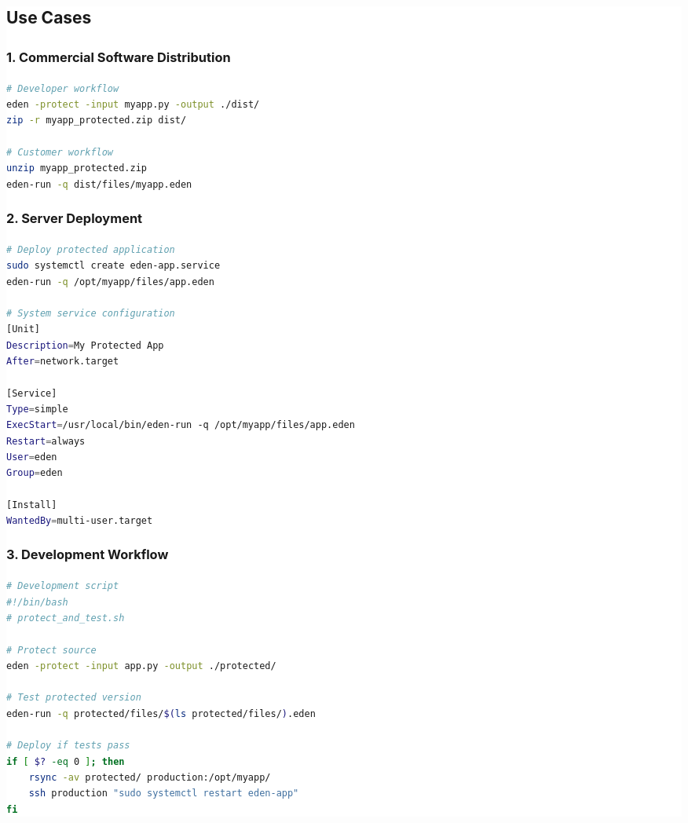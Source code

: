 
## Use Cases

### 1. Commercial Software Distribution
```bash
# Developer workflow
eden -protect -input myapp.py -output ./dist/
zip -r myapp_protected.zip dist/

# Customer workflow  
unzip myapp_protected.zip
eden-run -q dist/files/myapp.eden
```

### 2. Server Deployment
```bash
# Deploy protected application
sudo systemctl create eden-app.service
eden-run -q /opt/myapp/files/app.eden

# System service configuration
[Unit]
Description=My Protected App
After=network.target

[Service]
Type=simple
ExecStart=/usr/local/bin/eden-run -q /opt/myapp/files/app.eden
Restart=always
User=eden
Group=eden

[Install]
WantedBy=multi-user.target
```

### 3. Development Workflow
```bash
# Development script
#!/bin/bash
# protect_and_test.sh

# Protect source
eden -protect -input app.py -output ./protected/

# Test protected version
eden-run -q protected/files/$(ls protected/files/).eden

# Deploy if tests pass
if [ $? -eq 0 ]; then
    rsync -av protected/ production:/opt/myapp/
    ssh production "sudo systemctl restart eden-app"
fi
```
